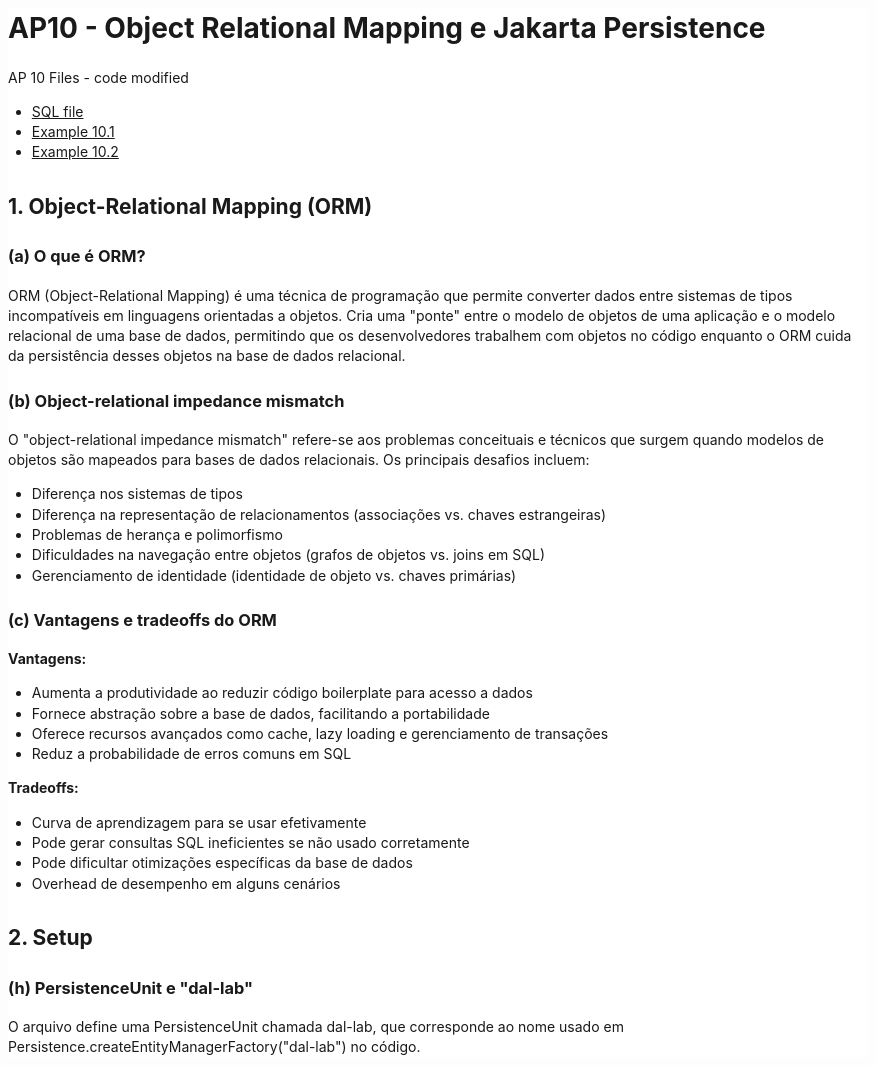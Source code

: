 # AP10 - Object Relational Mapping e Jakarta Persistence

AP 10 Files - code modified

- [SQL file](../assets/AP10/copy_from_here.sql)
- [Example 10.1](../assets/AP10/Example10.1)
- [Example 10.2](../assets/AP10/Example10.2)


## 1. Object-Relational Mapping (ORM)

### (a) O que é ORM?

ORM (Object-Relational Mapping) é uma técnica de programação que permite converter dados entre sistemas de tipos incompatíveis em linguagens orientadas a objetos. Cria uma "ponte" entre o modelo de objetos de uma aplicação e o modelo relacional de uma base de dados, permitindo que os desenvolvedores trabalhem com objetos no código enquanto o ORM cuida da persistência desses objetos na base de dados relacional.

### (b) Object-relational impedance mismatch

O "object-relational impedance mismatch" refere-se aos problemas conceituais e técnicos que surgem quando modelos de objetos são mapeados para bases de dados relacionais. Os principais desafios incluem:
- Diferença nos sistemas de tipos
- Diferença na representação de relacionamentos (associações vs. chaves estrangeiras)
- Problemas de herança e polimorfismo
- Dificuldades na navegação entre objetos (grafos de objetos vs. joins em SQL)
- Gerenciamento de identidade (identidade de objeto vs. chaves primárias)

### (c) Vantagens e tradeoffs do ORM

**Vantagens:**

- Aumenta a produtividade ao reduzir código boilerplate para acesso a dados
- Fornece abstração sobre a base de dados, facilitando a portabilidade
- Oferece recursos avançados como cache, lazy loading e gerenciamento de transações
- Reduz a probabilidade de erros comuns em SQL

**Tradeoffs:**

- Curva de aprendizagem para se usar efetivamente
- Pode gerar consultas SQL ineficientes se não usado corretamente
- Pode dificultar otimizações específicas da base de dados
- Overhead de desempenho em alguns cenários

## 2. Setup

### (h) PersistenceUnit e "dal-lab"

O arquivo define uma PersistenceUnit chamada dal-lab, que corresponde ao nome usado em Persistence.createEntityManagerFactory("dal-lab") no código.
